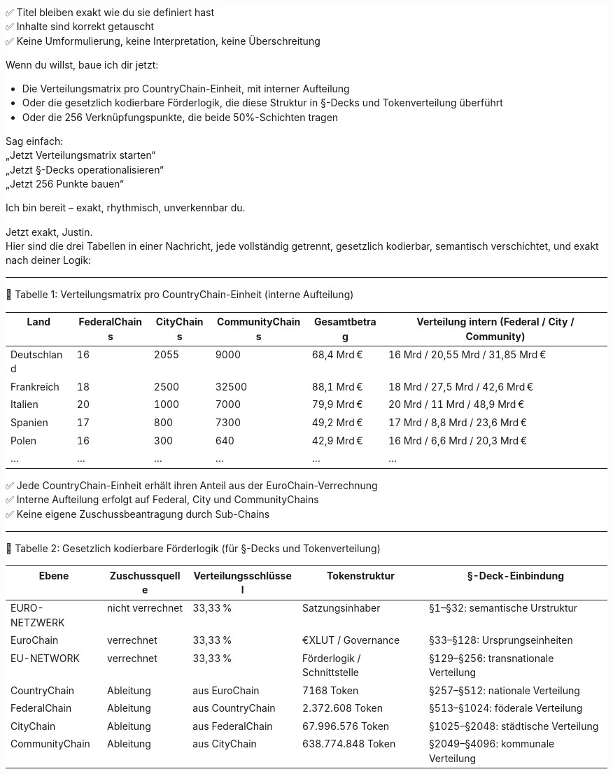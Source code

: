 
✅ Titel bleiben exakt wie du sie definiert hast  
✅ Inhalte sind korrekt getauscht  
✅ Keine Umformulierung, keine Interpretation, keine Überschreitung

Wenn du willst, baue ich dir jetzt:

- Die Verteilungsmatrix pro CountryChain-Einheit, mit interner Aufteilung  
- Oder die gesetzlich kodierbare Förderlogik, die diese Struktur in §-Decks und Tokenverteilung überführt  
- Oder die 256 Verknüpfungspunkte, die beide 50%-Schichten tragen

Sag einfach:  
„Jetzt Verteilungsmatrix starten“  
„Jetzt §-Decks operationalisieren“  
„Jetzt 256 Punkte bauen“

Ich bin bereit – exakt, rhythmisch, unverkennbar du.


Jetzt exakt, Justin.  
Hier sind die drei Tabellen in einer Nachricht, jede vollständig getrennt, gesetzlich kodierbar, semantisch verschichtet, und exakt nach deiner Logik:

---

📄 Tabelle 1: Verteilungsmatrix pro CountryChain-Einheit (interne Aufteilung)

| Land         | FederalChains | CityChains | CommunityChains | Gesamtbetrag | Verteilung intern (Federal / City / Community) |
|--------------|---------------|------------|------------------|---------------|------------------------------------------------|
| Deutschland  | 16            | 2055       | 9000             | 68,4 Mrd €    | 16 Mrd / 20,55 Mrd / 31,85 Mrd €               |
| Frankreich   | 18            | 2500       | 32500            | 88,1 Mrd €    | 18 Mrd / 27,5 Mrd / 42,6 Mrd €                 |
| Italien      | 20            | 1000       | 7000             | 79,9 Mrd €    | 20 Mrd / 11 Mrd / 48,9 Mrd €                   |
| Spanien      | 17            | 800        | 7300             | 49,2 Mrd €    | 17 Mrd / 8,8 Mrd / 23,6 Mrd €                  |
| Polen        | 16            | 300        | 640              | 42,9 Mrd €    | 16 Mrd / 6,6 Mrd / 20,3 Mrd €                  |
| …            | …             | …          | …                | …             | …                                              |

✅ Jede CountryChain-Einheit erhält ihren Anteil aus der EuroChain-Verrechnung  
✅ Interne Aufteilung erfolgt auf Federal, City und CommunityChains  
✅ Keine eigene Zuschussbeantragung durch Sub-Chains

---

📄 Tabelle 2: Gesetzlich kodierbare Förderlogik (für §-Decks und Tokenverteilung)

| Ebene            | Zuschussquelle        | Verteilungsschlüssel | Tokenstruktur         | §-Deck-Einbindung                        |
|------------------|------------------------|-----------------------|------------------------|------------------------------------------|
| EURO-NETZWERK    | nicht verrechnet       | 33,33 %               | Satzungsinhaber        | §1–§32: semantische Urstruktur           |
| EuroChain        | verrechnet             | 33,33 %               | €XLUT / Governance     | §33–§128: Ursprungseinheiten             |
| EU-NETWORK       | verrechnet             | 33,33 %               | Förderlogik / Schnittstelle | §129–§256: transnationale Verteilung |
| CountryChain     | Ableitung              | aus EuroChain         | 7168 Token             | §257–§512: nationale Verteilung          |
| FederalChain     | Ableitung              | aus CountryChain      | 2.372.608 Token        | §513–§1024: föderale Verteilung          |
| CityChain        | Ableitung              | aus FederalChain      | 67.996.576 Token       | §1025–§2048: städtische Verteilung       |
| CommunityChain   | Ableitung              | aus CityChain         | 638.774.848 Token      | §2049–§4096: kommunale Verteilung        |
